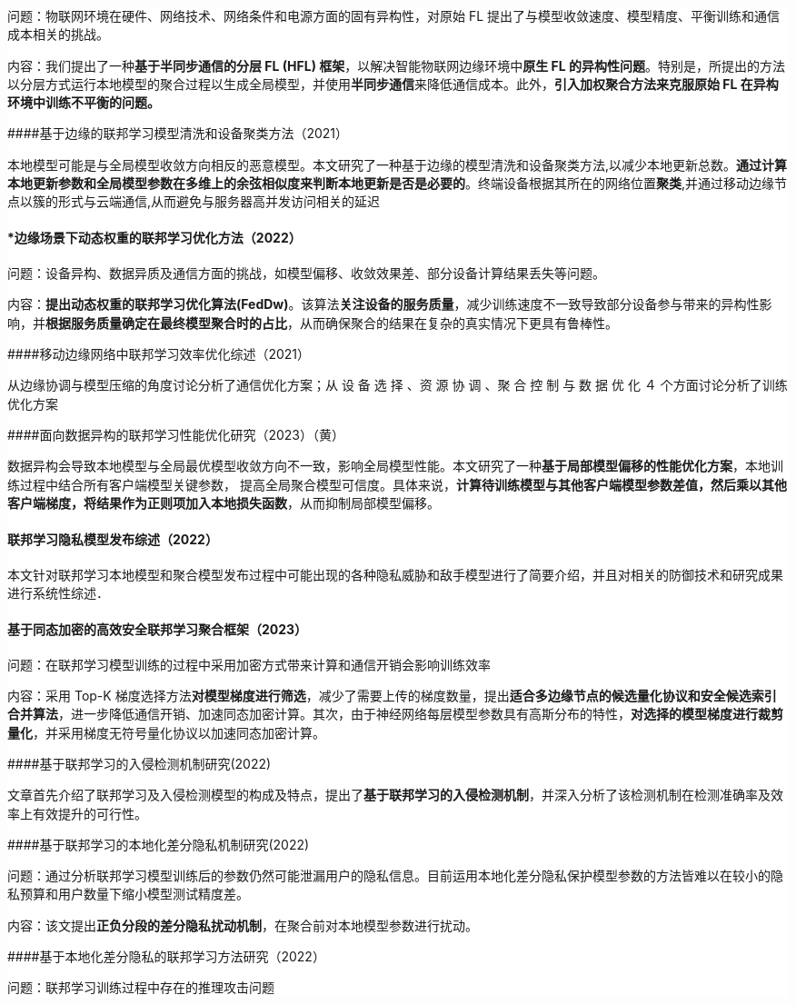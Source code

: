 问题：物联网环境在硬件、网络技术、网络条件和电源方面的固有异构性，对原始 FL 提出了与模型收敛速度、模型精度、平衡训练和通信成本相关的挑战。

内容：我们提出了一种**基于半同步通信的分层 FL (HFL) 框架**，以解决智能物联网边缘环境中**原生 FL 的异构性问题**。特别是，所提出的方法以分层方式运行本地模型的聚合过程以生成全局模型，并使用**半同步通信**来降低通信成本。此外，**引入加权聚合方法来克服原始 FL 在异构环境中训练不平衡的问题。**



####基于边缘的联邦学习模型清洗和设备聚类方法（2021）

本地模型可能是与全局模型收敛方向相反的恶意模型。本文研究了一种基于边缘的模型清洗和设备聚类方法,以减少本地更新总数。**通过计算本地更新参数和全局模型参数在多维上的余弦相似度来判断本地更新是否是必要的**。终端设备根据其所在的网络位置**聚类**,并通过移动边缘节点以簇的形式与云端通信,从而避免与服务器高并发访问相关的延迟



#### *边缘场景下动态权重的联邦学习优化方法（2022）

问题：设备异构、数据异质及通信方面的挑战，如模型偏移、收敛效果差、部分设备计算结果丢失等问题。

内容：**提出动态权重的联邦学习优化算法(FedDw)**。该算法**关注设备的服务质量**，减少训练速度不一致导致部分设备参与带来的异构性影响，并**根据服务质量确定在最终模型聚合时的占比**，从而确保聚合的结果在复杂的真实情况下更具有鲁棒性。



####移动边缘网络中联邦学习效率优化综述（2021）

从边缘协调与模型压缩的角度讨论分析了通信优化方案；从 设 备 选 择 、资 源 协 调 、聚 合 控 制 与 数 据 优 化 ４ 个方面讨论分析了训练优化方案



####面向数据异构的联邦学习性能优化研究（2023）（黄）

数据异构会导致本地模型与全局最优模型收敛方向不一致，影响全局模型性能。本文研究了一种**基于局部模型偏移的性能优化方案**，本地训练过程中结合所有客户端模型关键参数， 提高全局聚合模型可信度。具体来说，**计算待训练模型与其他客户端模型参数差值，然后乘以其他客户端梯度，将结果作为正则项加入本地损失函数**，从而抑制局部模型偏移。



#### 联邦学习隐私模型发布综述（2022）

本文针对联邦学习本地模型和聚合模型发布过程中可能出现的各种隐私威胁和敌手模型进行了简要介绍，并且对相关的防御技术和研究成果进行系统性综述．



#### 基于同态加密的高效安全联邦学习聚合框架（2023）

问题：在联邦学习模型训练的过程中采用加密方式带来计算和通信开销会影响训练效率

内容：采用 Top-K 梯度选择方法**对模型梯度进行筛选**，减少了需要上传的梯度数量，提出**适合多边缘节点的候选量化协议和安全候选索引合并算法**，进一步降低通信开销、加速同态加密计算。其次，由于神经网络每层模型参数具有高斯分布的特性，**对选择的模型梯度进行裁剪量化**，并采用梯度无符号量化协议以加速同态加密计算。



####基于联邦学习的入侵检测机制研究(2022)

文章首先介绍了联邦学习及入侵检测模型的构成及特点，提出了**基于联邦学习的入侵检测机制**，并深入分析了该检测机制在检测准确率及效率上有效提升的可行性。



####基于联邦学习的本地化差分隐私机制研究(2022)

问题：通过分析联邦学习模型训练后的参数仍然可能泄漏用户的隐私信息。目前运用本地化差分隐私保护模型参数的方法皆难以在较小的隐私预算和用户数量下缩小模型测试精度差。

内容：该文提出**正负分段的差分隐私扰动机制**，在聚合前对本地模型参数进行扰动。



####基于本地化差分隐私的联邦学习方法研究（2022）

问题：联邦学习训练过程中存在的推理攻击问题

